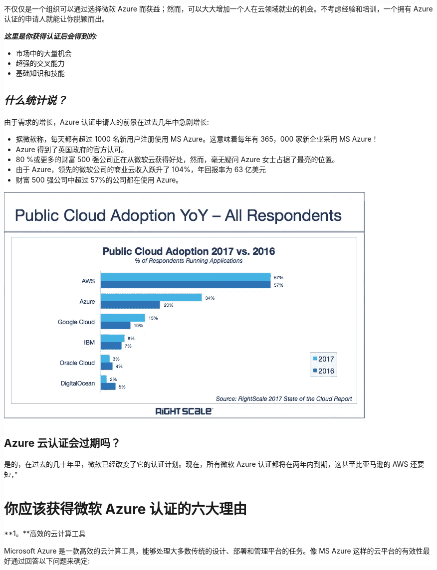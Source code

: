 不仅仅是一个组织可以通过选择微软 Azure 而获益；然而，可以大大增加一个人在云领域就业的机会。不考虑经验和培训，一个拥有 Azure 认证的申请人就能让你脱颖而出。

***这里是你获得认证后会得到的:***

*   市场中的大量机会
*   超强的交叉能力
*   基础知识和技能

## ***什么统计说？***

由于需求的增长，Azure 认证申请人的前景在过去几年中急剧增长:

*   据微软称，每天都有超过 1000 名新用户注册使用 MS Azure。这意味着每年有 365，000 家新企业采用 MS Azure！
*   Azure 得到了英国政府的官方认可。
*   80 %或更多的财富 500 强公司正在从微软云获得好处，然而，毫无疑问 Azure 女士占据了最亮的位置。
*   由于 Azure，领先的微软公司的商业云收入跃升了 104%，年回报率为 63 亿美元
*   财富 500 强公司中超过 57%的公司都在使用 Azure。

![](img/538c96d8b14acb9e881dd01d0d8e70a8.png)

## **Azure 云认证会过期吗？**

是的，在过去的几十年里，微软已经改变了它的认证计划。现在，所有微软 Azure 认证都将在两年内到期，这甚至比亚马逊的 AWS 还要短，”

# **你应该获得微软 Azure 认证的六大理由**

**1。**高效的云计算工具

Microsoft Azure 是一款高效的云计算工具，能够处理大多数传统的设计、部署和管理平台的任务。像 MS Azure 这样的云平台的有效性最好通过回答以下问题来确定:
